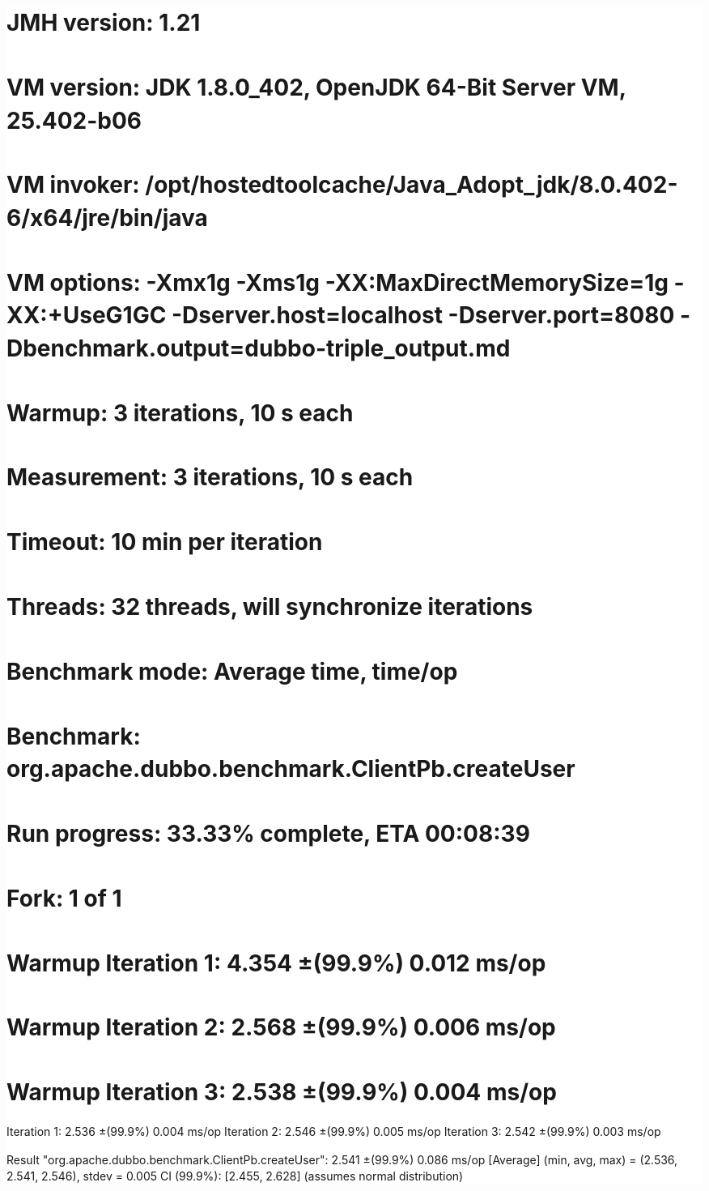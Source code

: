 
# JMH version: 1.21
# VM version: JDK 1.8.0_402, OpenJDK 64-Bit Server VM, 25.402-b06
# VM invoker: /opt/hostedtoolcache/Java_Adopt_jdk/8.0.402-6/x64/jre/bin/java
# VM options: -Xmx1g -Xms1g -XX:MaxDirectMemorySize=1g -XX:+UseG1GC -Dserver.host=localhost -Dserver.port=8080 -Dbenchmark.output=dubbo-triple_output.md
# Warmup: 3 iterations, 10 s each
# Measurement: 3 iterations, 10 s each
# Timeout: 10 min per iteration
# Threads: 32 threads, will synchronize iterations
# Benchmark mode: Average time, time/op
# Benchmark: org.apache.dubbo.benchmark.ClientPb.createUser

# Run progress: 33.33% complete, ETA 00:08:39
# Fork: 1 of 1
# Warmup Iteration   1: 4.354 ±(99.9%) 0.012 ms/op
# Warmup Iteration   2: 2.568 ±(99.9%) 0.006 ms/op
# Warmup Iteration   3: 2.538 ±(99.9%) 0.004 ms/op
Iteration   1: 2.536 ±(99.9%) 0.004 ms/op
Iteration   2: 2.546 ±(99.9%) 0.005 ms/op
Iteration   3: 2.542 ±(99.9%) 0.003 ms/op


Result "org.apache.dubbo.benchmark.ClientPb.createUser":
  2.541 ±(99.9%) 0.086 ms/op [Average]
  (min, avg, max) = (2.536, 2.541, 2.546), stdev = 0.005
  CI (99.9%): [2.455, 2.628] (assumes normal distribution)
